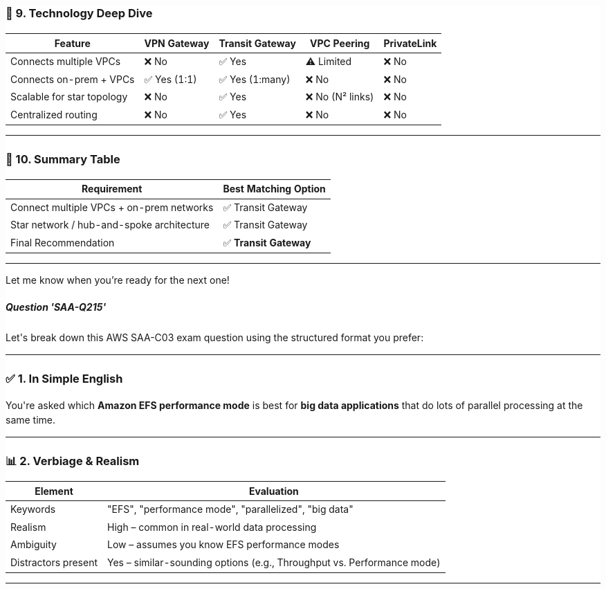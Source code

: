 
### 🔬 9. Technology Deep Dive

| Feature                    | VPN Gateway  | Transit Gateway  | VPC Peering      | PrivateLink |
| -------------------------- | ------------ | ---------------- | ---------------- | ----------- |
| Connects multiple VPCs     | ❌ No        | ✅ Yes           | ⚠️ Limited       | ❌ No       |
| Connects on-prem + VPCs    | ✅ Yes (1:1) | ✅ Yes (1\:many) | ❌ No            | ❌ No       |
| Scalable for star topology | ❌ No        | ✅ Yes           | ❌ No (N² links) | ❌ No       |
| Centralized routing        | ❌ No        | ✅ Yes           | ❌ No            | ❌ No       |

---

### 🧾 10. Summary Table

| Requirement                               | Best Matching Option   |
| ----------------------------------------- | ---------------------- |
| Connect multiple VPCs + on-prem networks  | ✅ Transit Gateway     |
| Star network / hub-and-spoke architecture | ✅ Transit Gateway     |
| Final Recommendation                      | ✅ **Transit Gateway** |

---

Let me know when you’re ready for the next one!

<h5>Question 'SAA-Q215'</h5>

Let's break down this AWS SAA-C03 exam question using the structured format you prefer:

---

### ✅ 1. In Simple English

You're asked which **Amazon EFS performance mode** is best for **big data applications** that do lots of parallel processing at the same time.

---

### 📊 2. Verbiage & Realism

| Element             | Evaluation                                                             |
| ------------------- | ---------------------------------------------------------------------- |
| Keywords            | "EFS", "performance mode", "parallelized", "big data"                  |
| Realism             | High – common in real-world data processing                            |
| Ambiguity           | Low – assumes you know EFS performance modes                           |
| Distractors present | Yes – similar-sounding options (e.g., Throughput vs. Performance mode) |

---
